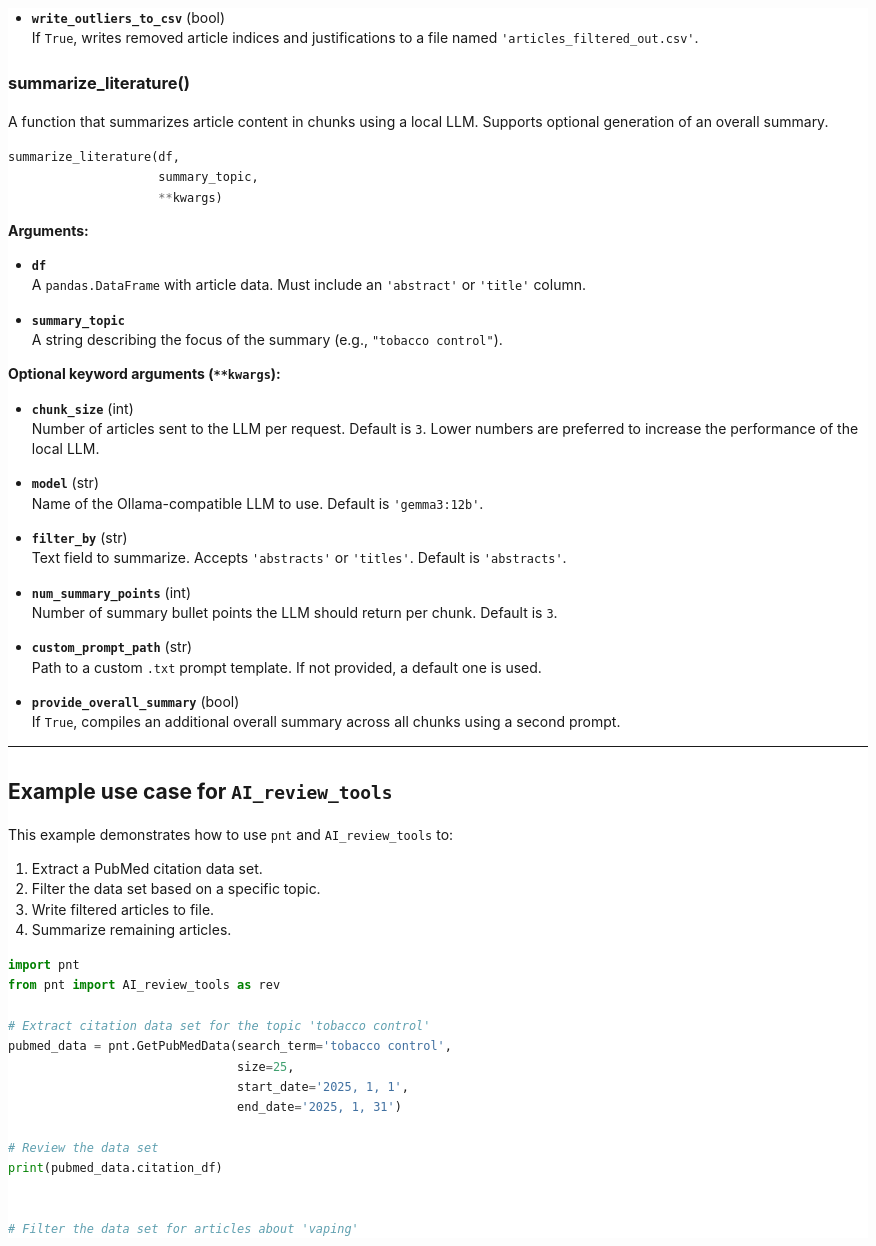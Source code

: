 -   **`write_outliers_to_csv`** (bool)\
    If `True`, writes removed article indices and justifications to a file named `'articles_filtered_out.csv'`.

### summarize_literature()

A function that summarizes article content in chunks using a local LLM. Supports optional generation of an overall summary.

``` python
summarize_literature(df, 
                     summary_topic, 
                     **kwargs)
```

**Arguments:**

-   **`df`**\
    A `pandas.DataFrame` with article data. Must include an `'abstract'` or `'title'` column.

-   **`summary_topic`**\
    A string describing the focus of the summary (e.g., `"tobacco control"`).

**Optional keyword arguments (`**kwargs`):**

-   **`chunk_size`** (int)\
    Number of articles sent to the LLM per request. Default is `3`. Lower numbers are preferred to increase the performance of the local LLM.

-   **`model`** (str)\
    Name of the Ollama-compatible LLM to use. Default is `'gemma3:12b'`.

-   **`filter_by`** (str)\
    Text field to summarize. Accepts `'abstracts'` or `'titles'`. Default is `'abstracts'`.

-   **`num_summary_points`** (int)\
    Number of summary bullet points the LLM should return per chunk. Default is `3`.

-   **`custom_prompt_path`** (str)\
    Path to a custom `.txt` prompt template. If not provided, a default one is used.

-   **`provide_overall_summary`** (bool)\
    If `True`, compiles an additional overall summary across all chunks using a second prompt.

------------------------------------------------------------------------

## Example use case for `AI_review_tools`

This example demonstrates how to use `pnt` and `AI_review_tools` to:

1.  Extract a PubMed citation data set.
2.  Filter the data set based on a specific topic.
3.  Write filtered articles to file.
4.  Summarize remaining articles.

``` python
import pnt 
from pnt import AI_review_tools as rev

# Extract citation data set for the topic 'tobacco control'
pubmed_data = pnt.GetPubMedData(search_term='tobacco control',
                                size=25, 
                                start_date='2025, 1, 1',
                                end_date='2025, 1, 31')
                                
# Review the data set
print(pubmed_data.citation_df) 


# Filter the data set for articles about 'vaping'
```